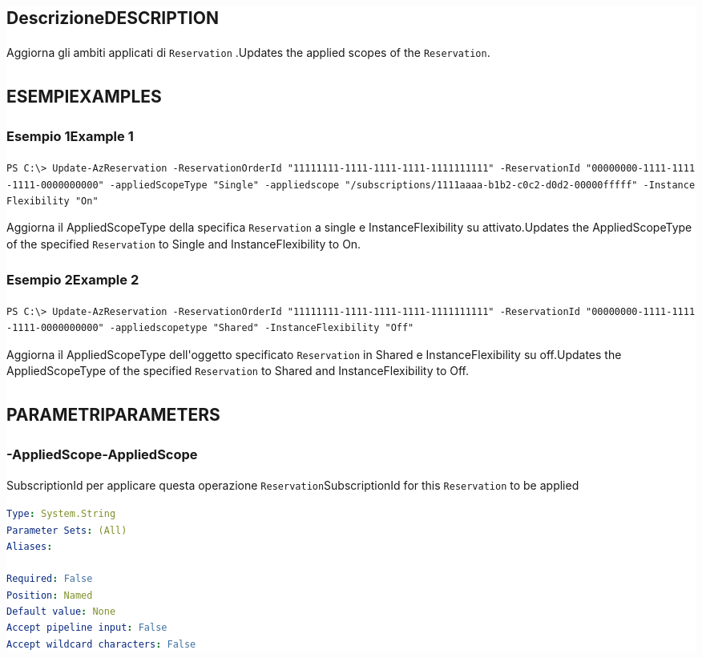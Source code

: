 ## <span data-ttu-id="c63c1-107">Descrizione</span><span class="sxs-lookup"><span data-stu-id="c63c1-107">DESCRIPTION</span></span>
<span data-ttu-id="c63c1-108">Aggiorna gli ambiti applicati di `Reservation` .</span><span class="sxs-lookup"><span data-stu-id="c63c1-108">Updates the applied scopes of the `Reservation`.</span></span>

## <span data-ttu-id="c63c1-109">ESEMPI</span><span class="sxs-lookup"><span data-stu-id="c63c1-109">EXAMPLES</span></span>

### <span data-ttu-id="c63c1-110">Esempio 1</span><span class="sxs-lookup"><span data-stu-id="c63c1-110">Example 1</span></span>
```
PS C:\> Update-AzReservation -ReservationOrderId "11111111-1111-1111-1111-1111111111" -ReservationId "00000000-1111-1111-1111-0000000000" -appliedScopeType "Single" -appliedscope "/subscriptions/1111aaaa-b1b2-c0c2-d0d2-00000fffff" -InstanceFlexibility "On"
```

<span data-ttu-id="c63c1-111">Aggiorna il AppliedScopeType della specifica `Reservation` a single e InstanceFlexibility su attivato.</span><span class="sxs-lookup"><span data-stu-id="c63c1-111">Updates the AppliedScopeType of the specified `Reservation` to Single and InstanceFlexibility to On.</span></span>

### <span data-ttu-id="c63c1-112">Esempio 2</span><span class="sxs-lookup"><span data-stu-id="c63c1-112">Example 2</span></span>
```
PS C:\> Update-AzReservation -ReservationOrderId "11111111-1111-1111-1111-1111111111" -ReservationId "00000000-1111-1111-1111-0000000000" -appliedscopetype "Shared" -InstanceFlexibility "Off"
```

<span data-ttu-id="c63c1-113">Aggiorna il AppliedScopeType dell'oggetto specificato `Reservation` in Shared e InstanceFlexibility su off.</span><span class="sxs-lookup"><span data-stu-id="c63c1-113">Updates the AppliedScopeType of the specified `Reservation` to Shared and InstanceFlexibility to Off.</span></span>

## <span data-ttu-id="c63c1-114">PARAMETRI</span><span class="sxs-lookup"><span data-stu-id="c63c1-114">PARAMETERS</span></span>

### <span data-ttu-id="c63c1-115">-AppliedScope</span><span class="sxs-lookup"><span data-stu-id="c63c1-115">-AppliedScope</span></span>
<span data-ttu-id="c63c1-116">SubscriptionId per applicare questa operazione `Reservation`</span><span class="sxs-lookup"><span data-stu-id="c63c1-116">SubscriptionId for this `Reservation` to be applied</span></span>

```yaml
Type: System.String
Parameter Sets: (All)
Aliases:

Required: False
Position: Named
Default value: None
Accept pipeline input: False
Accept wildcard characters: False
```
